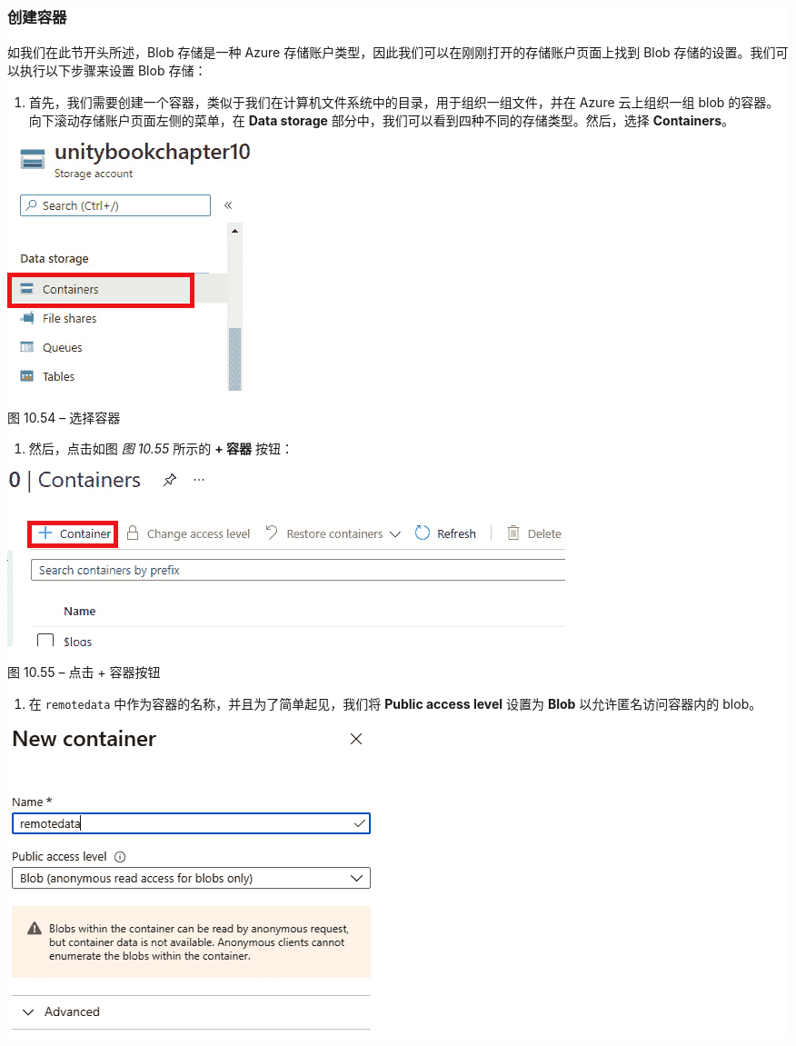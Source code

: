 ### 创建容器

如我们在此节开头所述，Blob 存储是一种 Azure 存储账户类型，因此我们可以在刚刚打开的存储账户页面上找到 Blob 存储的设置。我们可以执行以下步骤来设置 Blob 存储：

1.  首先，我们需要创建一个容器，类似于我们在计算机文件系统中的目录，用于组织一组文件，并在 Azure 云上组织一组 blob 的容器。向下滚动存储账户页面左侧的菜单，在 **Data storage** 部分中，我们可以看到四种不同的存储类型。然后，选择 **Containers**。

![图 10.54 – 选择容器](img/Figure_10.54_B17146.jpg)

图 10.54 – 选择容器

1.  然后，点击如图 *图 10.55* 所示的 **+ 容器** 按钮：

![图 10.55 – 点击 + 容器按钮](img/Figure_10.55_B17146.jpg)

图 10.55 – 点击 + 容器按钮

1.  在 `remotedata` 中作为容器的名称，并且为了简单起见，我们将 **Public access level** 设置为 **Blob** 以允许匿名访问容器内的 blob。

![图 10.56 – 创建新的容器](img/Figure_10.56_B17146.jpg)
